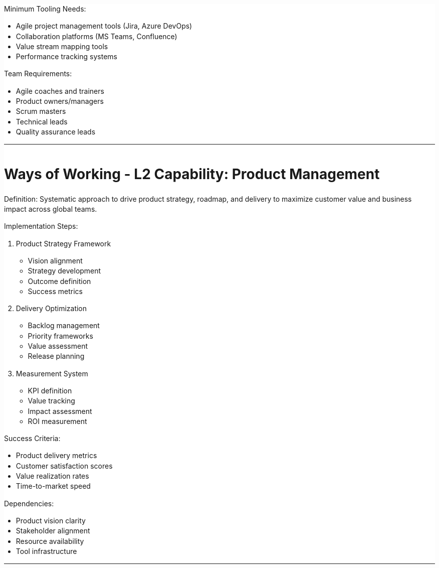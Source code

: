 Minimum Tooling Needs:
- Agile project management tools (Jira, Azure DevOps)
- Collaboration platforms (MS Teams, Confluence)
- Value stream mapping tools
- Performance tracking systems

Team Requirements:
- Agile coaches and trainers
- Product owners/managers
- Scrum masters
- Technical leads
- Quality assurance leads

---

# Ways of Working - L2 Capability: Product Management

Definition:
Systematic approach to drive product strategy, roadmap, and delivery to maximize customer value and business impact across global teams.

Implementation Steps:
1. Product Strategy Framework
   - Vision alignment
   - Strategy development
   - Outcome definition
   - Success metrics

2. Delivery Optimization
   - Backlog management
   - Priority frameworks
   - Value assessment
   - Release planning

3. Measurement System
   - KPI definition
   - Value tracking
   - Impact assessment
   - ROI measurement

Success Criteria:
- Product delivery metrics
- Customer satisfaction scores
- Value realization rates
- Time-to-market speed

Dependencies:
- Product vision clarity
- Stakeholder alignment
- Resource availability
- Tool infrastructure

---
